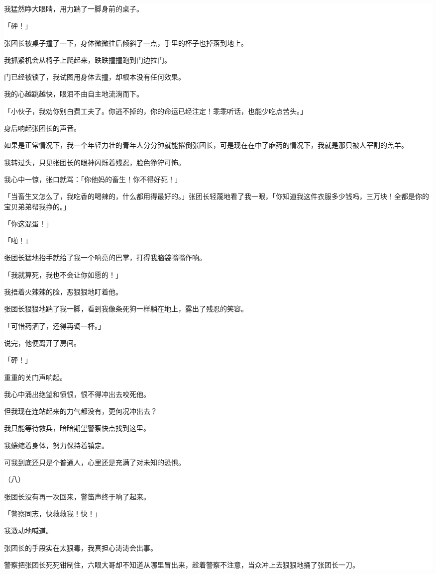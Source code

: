 我猛然睁大眼睛，用力踹了一脚身前的桌子。

「砰！」

张团长被桌子撞了一下，身体微微往后倾斜了一点，手里的杯子也掉落到地上。

我抓紧机会从椅子上爬起来，跌跌撞撞跑到门边拉门。

门已经被锁了，我试图用身体去撞，却根本没有任何效果。

我的心越跳越快，眼泪不由自主地流淌而下。

「小伙子，我劝你别白费工夫了。你逃不掉的，你的命运已经注定！乖乖听话，也能少吃点苦头。」

身后响起张团长的声音。

如果是正常情况下，我一个年轻力壮的青年人分分钟就能撂倒张团长，可是现在在中了麻药的情况下，我就是那只被人宰割的羔羊。

我转过头，只见张团长的眼神闪烁着残忍，脸色狰狞可怖。

我心中一惊，张口就骂：「你他妈的畜生！你不得好死！」

「当畜生又怎么了，我吃香的喝辣的，什么都用得最好的。」张团长轻蔑地看了我一眼，「你知道我这件衣服多少钱吗，三万块！全都是你的宝贝弟弟帮我挣的。」

「你这混蛋！」

「啪！」

张团长猛地抬手就给了我一个响亮的巴掌，打得我脑袋嗡嗡作响。

「我就算死，我也不会让你如愿的！」

我捂着火辣辣的脸，恶狠狠地盯着他。

张团长狠狠地踹了我一脚，看到我像条死狗一样躺在地上，露出了残忍的笑容。

「可惜药洒了，还得再调一杯。」

说完，他便离开了房间。

「砰！」

重重的关门声响起。

我心中涌出绝望和愤恨，恨不得冲出去咬死他。

但我现在连站起来的力气都没有，更何况冲出去？

我只能等待救兵，暗暗期望警察快点找到这里。

我蜷缩着身体，努力保持着镇定。

可我到底还只是个普通人，心里还是充满了对未知的恐惧。

（八）

张团长没有再一次回来，警笛声终于响了起来。

「警察同志，快救救我！快！」

我激动地喊道。

张团长的手段实在太狠毒，我真担心涛涛会出事。

警察把张团长死死钳制住，六眼大哥却不知道从哪里冒出来，趁着警察不注意，当众冲上去狠狠地捅了张团长一刀。
